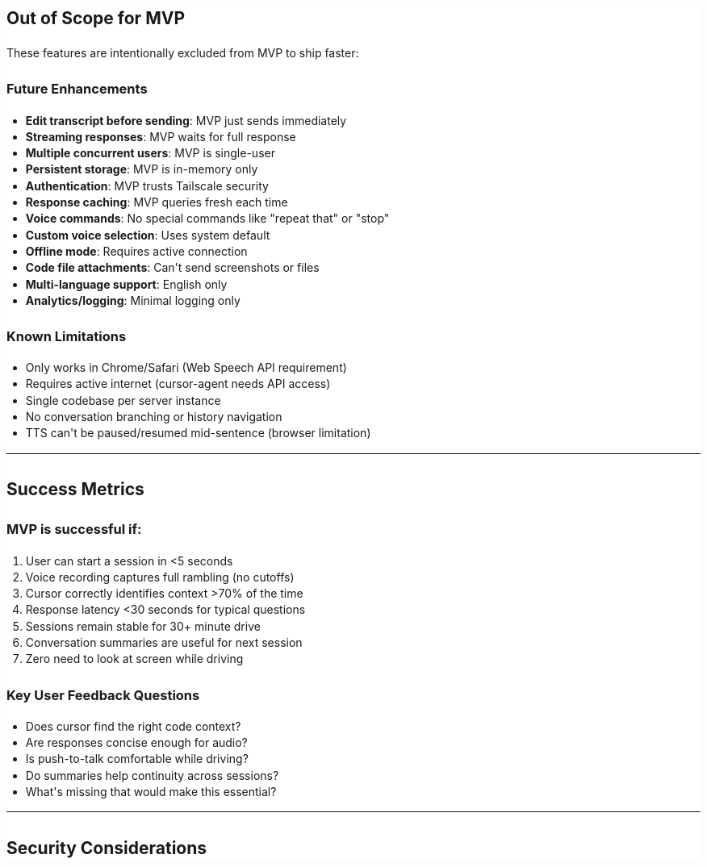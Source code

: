 
## Out of Scope for MVP

These features are intentionally excluded from MVP to ship faster:

### Future Enhancements
- **Edit transcript before sending**: MVP just sends immediately
- **Streaming responses**: MVP waits for full response
- **Multiple concurrent users**: MVP is single-user
- **Persistent storage**: MVP is in-memory only
- **Authentication**: MVP trusts Tailscale security
- **Response caching**: MVP queries fresh each time
- **Voice commands**: No special commands like "repeat that" or "stop"
- **Custom voice selection**: Uses system default
- **Offline mode**: Requires active connection
- **Code file attachments**: Can't send screenshots or files
- **Multi-language support**: English only
- **Analytics/logging**: Minimal logging only

### Known Limitations
- Only works in Chrome/Safari (Web Speech API requirement)
- Requires active internet (cursor-agent needs API access)
- Single codebase per server instance
- No conversation branching or history navigation
- TTS can't be paused/resumed mid-sentence (browser limitation)

---

## Success Metrics

### MVP is successful if:
1. User can start a session in <5 seconds
2. Voice recording captures full rambling (no cutoffs)
3. Cursor correctly identifies context >70% of the time
4. Response latency <30 seconds for typical questions
5. Sessions remain stable for 30+ minute drive
6. Conversation summaries are useful for next session
7. Zero need to look at screen while driving

### Key User Feedback Questions
- Does cursor find the right code context?
- Are responses concise enough for audio?
- Is push-to-talk comfortable while driving?
- Do summaries help continuity across sessions?
- What's missing that would make this essential?

---

## Security Considerations
